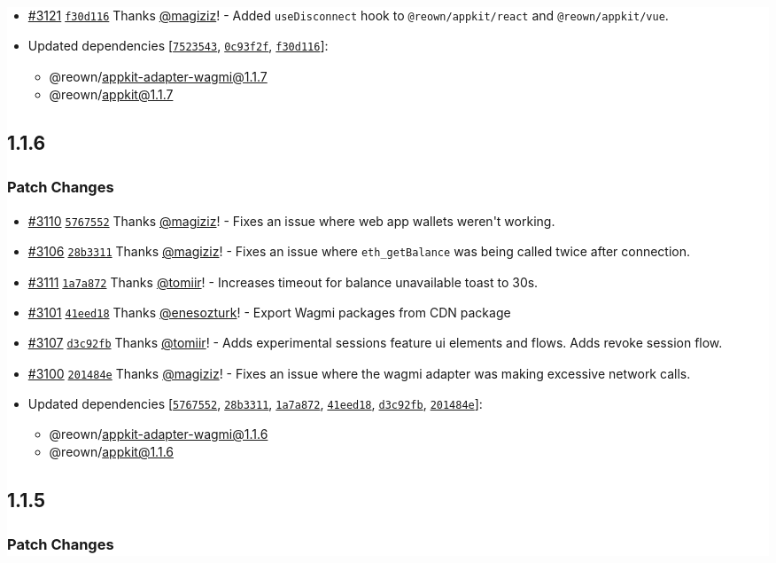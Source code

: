 - [#3121](https://github.com/reown-com/appkit/pull/3121) [`f30d116`](https://github.com/reown-com/appkit/commit/f30d11632e3beee7cefe6863fb7873b420a6e84f) Thanks [@magiziz](https://github.com/magiziz)! - Added `useDisconnect` hook to `@reown/appkit/react` and `@reown/appkit/vue`.

- Updated dependencies [[`7523543`](https://github.com/reown-com/appkit/commit/7523543f5efd1e180f667fb9ed9b95459a332c78), [`0c93f2f`](https://github.com/reown-com/appkit/commit/0c93f2f64b3d8c71b902815991162ce84024a202), [`f30d116`](https://github.com/reown-com/appkit/commit/f30d11632e3beee7cefe6863fb7873b420a6e84f)]:
  - @reown/appkit-adapter-wagmi@1.1.7
  - @reown/appkit@1.1.7

## 1.1.6

### Patch Changes

- [#3110](https://github.com/reown-com/appkit/pull/3110) [`5767552`](https://github.com/reown-com/appkit/commit/5767552e61505bf3726dae35c84fe7601112199d) Thanks [@magiziz](https://github.com/magiziz)! - Fixes an issue where web app wallets weren't working.

- [#3106](https://github.com/reown-com/appkit/pull/3106) [`28b3311`](https://github.com/reown-com/appkit/commit/28b3311b9cafeae374b147e7283448e2d518087f) Thanks [@magiziz](https://github.com/magiziz)! - Fixes an issue where `eth_getBalance` was being called twice after connection.

- [#3111](https://github.com/reown-com/appkit/pull/3111) [`1a7a872`](https://github.com/reown-com/appkit/commit/1a7a8722d4065448831fc31126baa3f946f80060) Thanks [@tomiir](https://github.com/tomiir)! - Increases timeout for balance unavailable toast to 30s.

- [#3101](https://github.com/reown-com/appkit/pull/3101) [`41eed18`](https://github.com/reown-com/appkit/commit/41eed1835c244e407a2295ef8024d52d92ad82dd) Thanks [@enesozturk](https://github.com/enesozturk)! - Export Wagmi packages from CDN package

- [#3107](https://github.com/reown-com/appkit/pull/3107) [`d3c92fb`](https://github.com/reown-com/appkit/commit/d3c92fb036954723f074d173704a84fc2c424443) Thanks [@tomiir](https://github.com/tomiir)! - Adds experimental sessions feature ui elements and flows.
  Adds revoke session flow.

- [#3100](https://github.com/reown-com/appkit/pull/3100) [`201484e`](https://github.com/reown-com/appkit/commit/201484e0a49dd4a2465c55b83c90dfc3a631f9ee) Thanks [@magiziz](https://github.com/magiziz)! - Fixes an issue where the wagmi adapter was making excessive network calls.

- Updated dependencies [[`5767552`](https://github.com/reown-com/appkit/commit/5767552e61505bf3726dae35c84fe7601112199d), [`28b3311`](https://github.com/reown-com/appkit/commit/28b3311b9cafeae374b147e7283448e2d518087f), [`1a7a872`](https://github.com/reown-com/appkit/commit/1a7a8722d4065448831fc31126baa3f946f80060), [`41eed18`](https://github.com/reown-com/appkit/commit/41eed1835c244e407a2295ef8024d52d92ad82dd), [`d3c92fb`](https://github.com/reown-com/appkit/commit/d3c92fb036954723f074d173704a84fc2c424443), [`201484e`](https://github.com/reown-com/appkit/commit/201484e0a49dd4a2465c55b83c90dfc3a631f9ee)]:
  - @reown/appkit-adapter-wagmi@1.1.6
  - @reown/appkit@1.1.6

## 1.1.5

### Patch Changes
